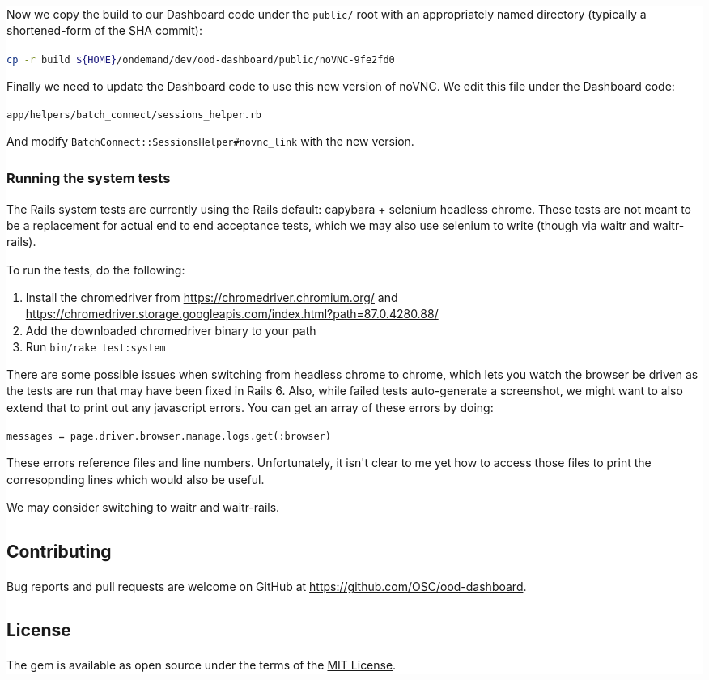 Now we copy the build to our Dashboard code under the `public/` root with an
appropriately named directory (typically a shortened-form of the SHA commit):

```sh
cp -r build ${HOME}/ondemand/dev/ood-dashboard/public/noVNC-9fe2fd0
```

Finally we need to update the Dashboard code to use this new version of noVNC.
We edit this file under the Dashboard code:

```
app/helpers/batch_connect/sessions_helper.rb
```

And modify `BatchConnect::SessionsHelper#novnc_link` with the new version.


### Running the system tests

The Rails system tests are currently using the Rails default: capybara + selenium headless chrome. These tests are not meant to be a replacement for
actual end to end acceptance tests, which we may also use selenium to write (though via waitr and waitr-rails).

To run the tests, do the following:

1. Install the chromedriver from https://chromedriver.chromium.org/ and https://chromedriver.storage.googleapis.com/index.html?path=87.0.4280.88/
2. Add the downloaded chromedriver binary to your path
3. Run `bin/rake test:system`

There are some possible issues when switching from headless chrome to chrome, which lets you watch the browser be driven as the tests
are run that may have been fixed in Rails 6. Also, while failed tests auto-generate a screenshot, we might want to also extend that to
print out any javascript errors. You can get an array of these errors by doing:

    messages = page.driver.browser.manage.logs.get(:browser)

These errors reference files and line numbers. Unfortunately, it isn't clear to me yet how to access those files to print the corresopnding lines which would also be useful.

We may consider switching to waitr and waitr-rails.


## Contributing

Bug reports and pull requests are welcome on GitHub at
https://github.com/OSC/ood-dashboard.

## License

The gem is available as open source under the terms of the [MIT
License](http://opensource.org/licenses/MIT).
